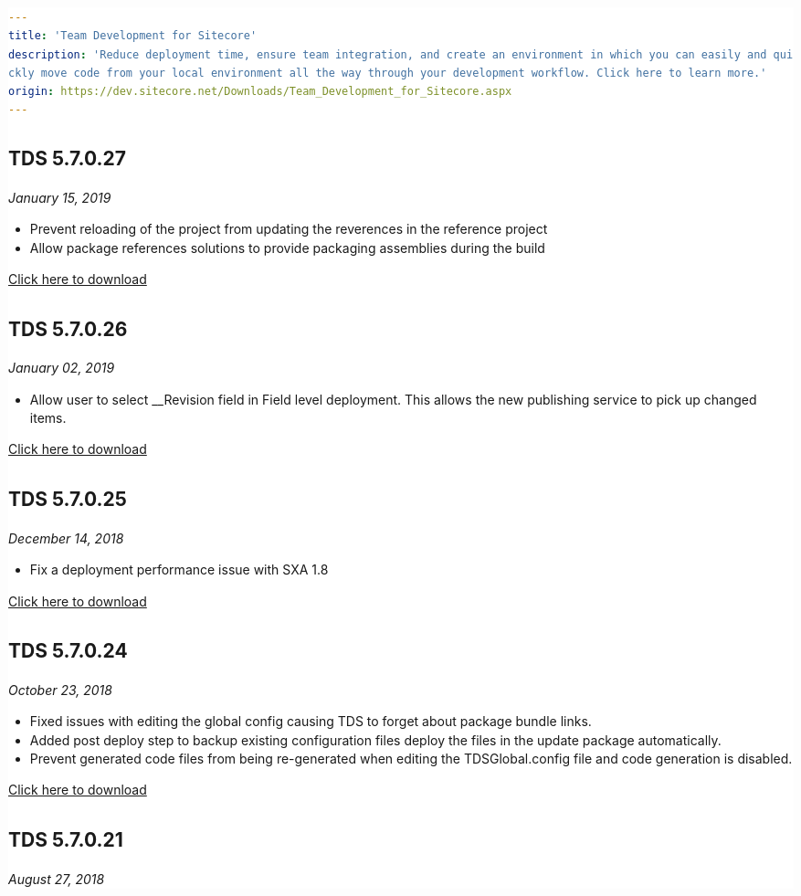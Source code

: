 ```yaml
---
title: 'Team Development for Sitecore'
description: 'Reduce deployment time, ensure team integration, and create an environment in which you can easily and quickly move code from your local environment all the way through your development workflow. Click here to learn more.'
origin: https://dev.sitecore.net/Downloads/Team_Development_for_Sitecore.aspx
---
```



## TDS 5.7.0.27
_January 15, 2019_

- Prevent reloading of the project from updating the reverences in the reference project
- Allow package references solutions to provide packaging assemblies during the build

[Click here to download](https://scdp.blob.core.windows.net/downloads/Team%20Development%20for%20Sitecore/5x/TDS%2057027.zip)

## TDS 5.7.0.26
_January 02, 2019_

- Allow user to select \_\_Revision field in Field level deployment. This allows the new publishing service to pick up changed items.

[Click here to download](https://scdp.blob.core.windows.net/downloads/Team%20Development%20for%20Sitecore/5x/TDS%2057026.zip)

## TDS 5.7.0.25
_December 14, 2018_

- Fix a deployment performance issue with SXA 1.8

[Click here to download](https://scdp.blob.core.windows.net/downloads/Team%20Development%20for%20Sitecore/5x/TDS%2057025.zip)

## TDS 5.7.0.24
_October 23, 2018_

- Fixed issues with editing the global config causing TDS to forget about package bundle links.
- Added post deploy step to backup existing configuration files deploy the files in the update package automatically.
- Prevent generated code files from being re-generated when editing the TDSGlobal.config file and code generation is disabled.

[Click here to download](https://scdp.blob.core.windows.net/downloads/Team%20Development%20for%20Sitecore/5x/TDS%2057024.zip)

## TDS 5.7.0.21
_August 27, 2018_
